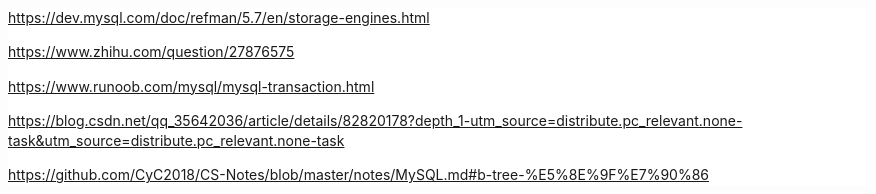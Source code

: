 https://dev.mysql.com/doc/refman/5.7/en/storage-engines.html

https://www.zhihu.com/question/27876575

https://www.runoob.com/mysql/mysql-transaction.html

https://blog.csdn.net/qq_35642036/article/details/82820178?depth_1-utm_source=distribute.pc_relevant.none-task&utm_source=distribute.pc_relevant.none-task

https://github.com/CyC2018/CS-Notes/blob/master/notes/MySQL.md#b-tree-%E5%8E%9F%E7%90%86